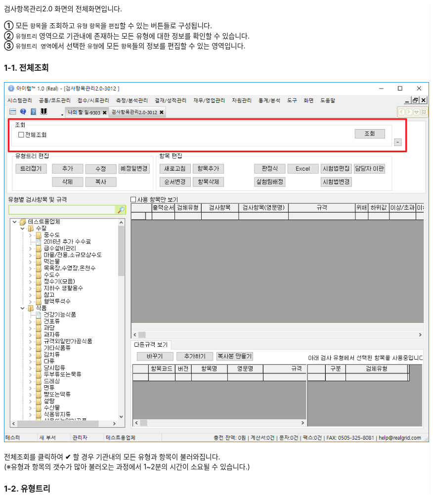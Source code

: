 검사항목관리2.0 화면의 전체화면입니다.

**①** 모든 `항목`을 조회하고 `유형` `항목`을 `편집`할 수 있는 버튼들로 구성됩니다.  
**②** `유형트리` 영역으로 기관내에 존재하는 모든 유형에 대한 정보를 확인할 수 있습니다.  
**③** `유형트리 영역`에서 선택한 `유형`에 모든 `항목`들의 정보를 편집할 수 있는 영역입니다.

### 1-1. 전체조회

![&#xC804;&#xCCB4;&#xC870;&#xD68C; &#xC601;&#xC5ED;](../.gitbook/assets/002.png)

전체조회를 클릭하여 **✔** 할 경우 기관내의 모든 유형과 항목이 불러와집니다.  
\(※유형과 항목의 갯수가 많아 불러오는 과정에서 1~2분의 시간이 소요될 수 있습니다.\)

### 1-2. 유형트리
